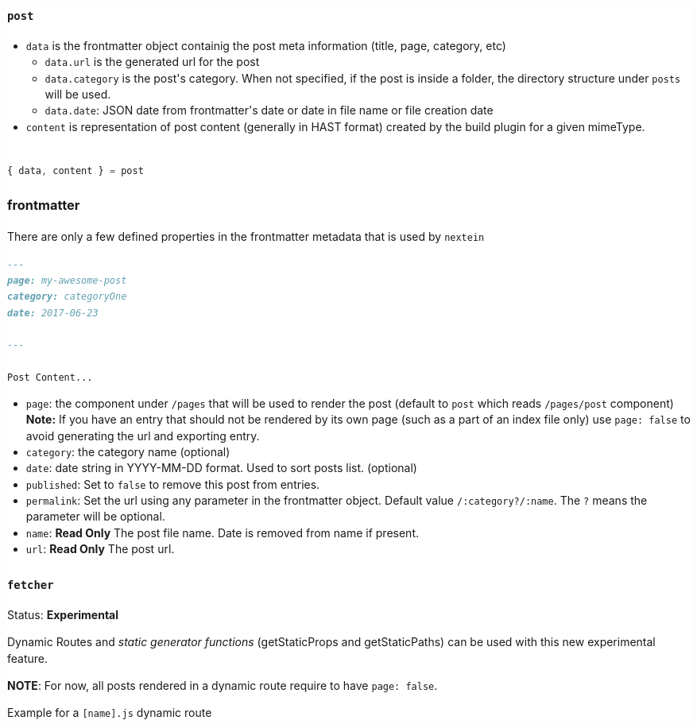 ### `post`

- `data` is the frontmatter object containig the post meta information (title, page, category, etc)
    - `data.url` is the generated url for the post
    - `data.category` is the post's category. When not specified, if the post is inside a folder, the directory structure under `posts` will be used. 
    - `data.date`: JSON date from frontmatter's date or date in file name or file creation date
- `content` is representation of post content (generally in HAST format) created by the build plugin for a given mimeType.

```js

{ data, content } = post

```

### frontmatter

There are only a few defined properties in the frontmatter metadata that is used by `nextein`

```md
---
page: my-awesome-post
category: categoryOne
date: 2017-06-23

---

Post Content...

```

- `page`: the component under `/pages` that will be used to render the post (default to `post` which reads `/pages/post` component) **Note:** If you have an entry that should not be rendered by its own page (such as a part of an index file only) use `page: false` to avoid generating the url and exporting entry.
- `category`: the category name (optional)
- `date`: date string in YYYY-MM-DD format. Used to sort posts list. (optional)
- `published`: Set to `false` to remove this post from entries.
- `permalink`: Set the url using any parameter in the frontmatter object. Default value `/:category?/:name`. The `?` means the parameter will be optional.
- `name`: **Read Only** The post file name. Date is removed from name if present.
- `url`: **Read Only** The post url.

### `fetcher` 

Status: **Experimental**

Dynamic Routes and *static generator functions* (getStaticProps and getStaticPaths) can be used with this new experimental feature.

**NOTE**: For now, all posts rendered in a dynamic route require to have `page: false`. 

Example for a `[name].js` dynamic route
